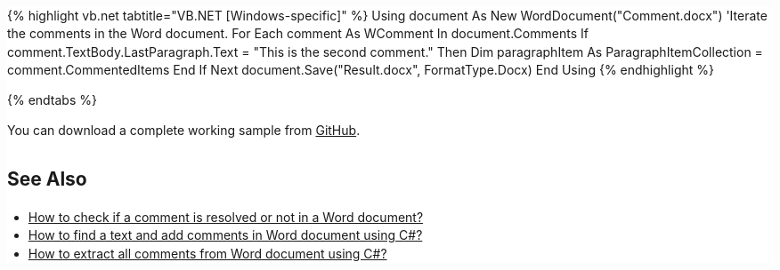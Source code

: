 {% highlight vb.net tabtitle="VB.NET [Windows-specific]" %}
Using document As New WordDocument("Comment.docx")
    'Iterate the comments in the Word document.
    For Each comment As WComment In document.Comments
        If comment.TextBody.LastParagraph.Text = "This is the second comment." Then
            Dim paragraphItem As ParagraphItemCollection = comment.CommentedItems
        End If
    Next
    document.Save("Result.docx", FormatType.Docx)
End Using
{% endhighlight %}

{% endtabs %}

You can download a complete working sample from [GitHub](https://github.com/SyncfusionExamples/DocIO-Examples/tree/main/Comments/Retrieve-commented-word).

## See Also

* [How to check if a comment is resolved or not in a Word document?](https://support.syncfusion.com/kb/article/14652/how-to-check-if-comment-is-resolved-or-not-in-word-document)
* [How to find a text and add comments in Word document using C#?](https://support.syncfusion.com/kb/article/16894/how-to-find-a-text-and-add-comments-in-word-document-using-c)
* [How to extract all comments from Word document using C#?](https://support.syncfusion.com/kb/article/16653/how-to-extract-comments-from-word-document-using-c-in-aspnet-core)
